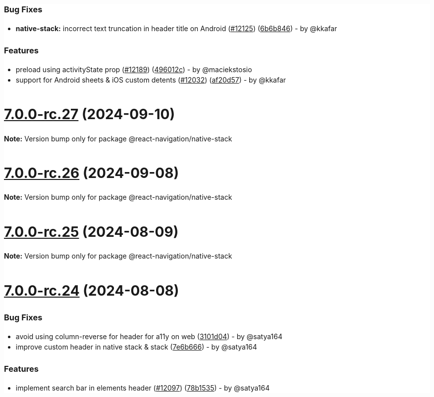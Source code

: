 ### Bug Fixes

* **native-stack:** incorrect text truncation in header title on Android ([#12125](https://github.com/react-navigation/react-navigation/issues/12125)) ([6b6b846](https://github.com/react-navigation/react-navigation/commit/6b6b846f4984ac4834bab6bd8474b390313c741e)) - by @kkafar

### Features

* preload using activityState prop ([#12189](https://github.com/react-navigation/react-navigation/issues/12189)) ([496012c](https://github.com/react-navigation/react-navigation/commit/496012c32ae86af335160d569fb0d025cd092bd8)) - by @maciekstosio
* support for Android sheets & iOS custom detents ([#12032](https://github.com/react-navigation/react-navigation/issues/12032)) ([af20d57](https://github.com/react-navigation/react-navigation/commit/af20d57b1a12d0d79a51425e2a7088efe140ae57)) - by @kkafar

# [7.0.0-rc.27](https://github.com/react-navigation/react-navigation/compare/@react-navigation/native-stack@7.0.0-rc.26...@react-navigation/native-stack@7.0.0-rc.27) (2024-09-10)

**Note:** Version bump only for package @react-navigation/native-stack

# [7.0.0-rc.26](https://github.com/react-navigation/react-navigation/compare/@react-navigation/native-stack@7.0.0-rc.25...@react-navigation/native-stack@7.0.0-rc.26) (2024-09-08)

**Note:** Version bump only for package @react-navigation/native-stack

# [7.0.0-rc.25](https://github.com/react-navigation/react-navigation/compare/@react-navigation/native-stack@7.0.0-rc.24...@react-navigation/native-stack@7.0.0-rc.25) (2024-08-09)

**Note:** Version bump only for package @react-navigation/native-stack

# [7.0.0-rc.24](https://github.com/react-navigation/react-navigation/compare/@react-navigation/native-stack@7.0.0-rc.23...@react-navigation/native-stack@7.0.0-rc.24) (2024-08-08)

### Bug Fixes

* avoid using column-reverse for header for a11y on web ([3101d04](https://github.com/react-navigation/react-navigation/commit/3101d0406c32163c0576cb5c4712755c01b1a17c)) - by @satya164
* improve custom header in native stack & stack ([7e6b666](https://github.com/react-navigation/react-navigation/commit/7e6b6662342e63d241c1a2e8f57c56a3b5b0cef5)) - by @satya164

### Features

* implement search bar in elements header ([#12097](https://github.com/react-navigation/react-navigation/issues/12097)) ([78b1535](https://github.com/react-navigation/react-navigation/commit/78b1535e01de1b4a1dc462c0690d69d3d39ab964)) - by @satya164
